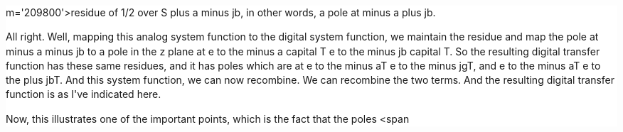   m='209800'>residue</span> <span m='210340'>of</span> <span
  m='210460'>1/2</span> <span m='211600'>over</span> <span m='212230'>S</span>
  <span m='212680'>plus</span> <span m='213040'>a</span> <span
  m='213250'>minus</span> <span m='213670'>jb,</span> <span m='214410'>in</span>
  <span m='214510'>other</span> <span m='214720'>words,</span> <span
  m='215050'>a</span> <span m='215110'>pole</span> <span m='215560'>at</span>
  <span m='215680'>minus</span> <span m='216160'>a</span> <span
  m='216820'>plus</span> <span m='217330'>jb.</span> </p><p><span
  m='219730'>All</span> <span m='219790'>right.</span> <span
  m='220030'>Well,</span> <span m='220450'>mapping</span> <span
  m='221560'>this</span> <span m='221950'>analog</span> <span
  m='222520'>system</span> <span m='222940'>function</span> <span
  m='223750'>to</span> <span m='223930'>the</span> <span
  m='224050'>digital</span> <span m='224440'>system</span> <span
  m='224860'>function,</span> <span m='226090'>we</span> <span
  m='226210'>maintain</span> <span m='227320'>the</span> <span
  m='227440'>residue</span> <span m='229060'>and</span> <span
  m='229180'>map</span> <span m='229780'>the</span> <span m='229900'>pole</span>
  <span m='230560'>at</span> <span m='230770'>minus</span> <span
  m='231220'>a</span> <span m='231670'>minus</span> <span m='232110'>jb</span>
  <span m='233350'>to</span> <span m='233530'>a</span> <span
  m='233590'>pole</span> <span m='234010'>in</span> <span m='234100'>the</span>
  <span m='234190'>z</span> <span m='234430'>plane</span> <span
  m='234940'>at</span> <span m='235310'>e</span> <span m='235530'>to</span>
  <span m='235600'>the</span> <span m='235720'>minus</span> <span
  m='236170'>a</span> <span m='236350'>capital</span> <span m='236890'>T</span>
  <span m='237330'>e</span> <span m='237510'>to</span> <span
  m='237570'>the</span> <span m='237670'>minus</span> <span m='238060'>jb</span>
  <span m='238520'>capital</span> <span m='238960'>T.</span> <span
  m='240160'>So</span> <span m='240760'>the</span> <span
  m='240880'>resulting</span> <span m='241900'>digital</span> <span
  m='242650'>transfer</span> <span m='243160'>function</span> <span
  m='244240'>has</span> <span m='244540'>these</span> <span
  m='244720'>same</span> <span m='245080'>residues,</span> <span
  m='246880'>and</span> <span m='247060'>it</span> <span m='247150'>has</span>
  <span m='247390'>poles</span> <span m='248470'>which</span> <span
  m='248860'>are</span> <span m='249220'>at</span> <span m='249580'>e</span>
  <span m='249730'>to</span> <span m='249790'>the</span> <span
  m='249880'>minus</span> <span m='250270'>aT</span> <span m='250930'>e to
  the</span> <span m='251140'>minus</span> <span m='251500'>jgT,</span> <span
  m='253330'>and</span> <span m='253810'>e</span> <span m='254130'>to</span>
  <span m='254200'>the</span> <span m='254290'>minus</span> <span
  m='254680'>aT</span> <span m='255715'>e</span> <span m='255970'>to</span>
  <span m='256120'>the</span> <span m='256209'>plus</span> <span
  m='256769'>jbT.</span> <span m='258399'>And</span> <span
  m='258850'>this</span> <span m='259060'>system</span> <span
  m='259450'>function,</span> <span m='260290'>we</span> <span
  m='260470'>can</span> <span m='260649'>now</span> <span
  m='261880'>recombine.</span> <span m='263320'>We</span> <span
  m='263440'>can</span> <span m='263590'>recombine</span> <span
  m='264130'>the</span> <span m='264220'>two</span> <span
  m='264460'>terms.</span> <span m='265510'>And</span> <span
  m='266080'>the</span> <span m='266230'>resulting</span> <span
  m='266800'>digital</span> <span m='267580'>transfer</span> <span
  m='268090'>function</span> <span m='268870'>is</span> <span
  m='269290'>as</span> <span m='269470'>I've</span> <span
  m='269590'>indicated</span> <span m='270160'>here.</span> </p><p><span
  m='271490'>Now,</span> <span m='272470'>this</span> <span
  m='272860'>illustrates</span> <span m='273490'>one</span> <span
  m='273700'>of</span> <span m='273790'>the</span> <span
  m='273910'>important</span> <span m='274390'>points,</span> <span
  m='275180'>which</span> <span m='275380'>is</span> <span m='276160'>the</span>
  <span m='276250'>fact</span> <span m='276850'>that</span> <span
  m='277840'>the</span> <span m='277960'>poles</span> <span